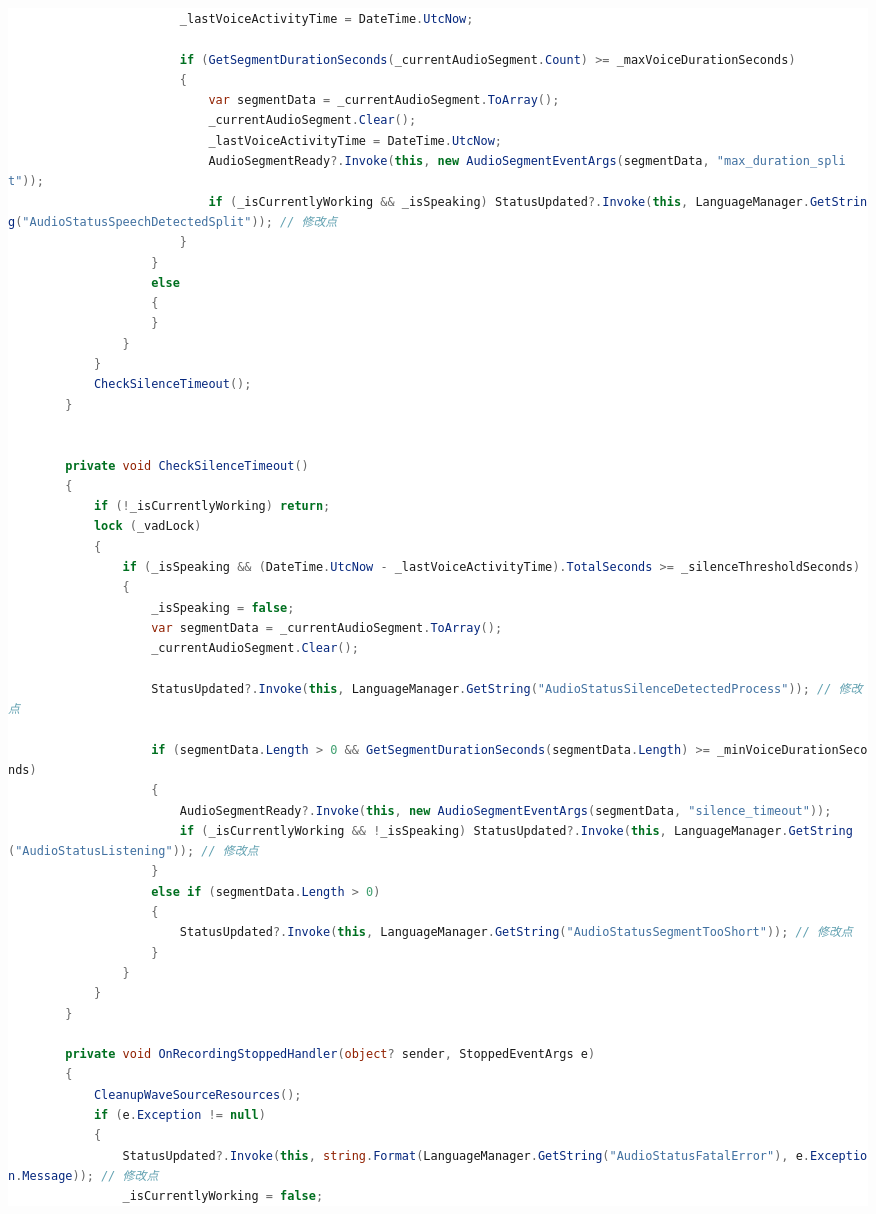 ```csharp
                        _lastVoiceActivityTime = DateTime.UtcNow;

                        if (GetSegmentDurationSeconds(_currentAudioSegment.Count) >= _maxVoiceDurationSeconds)
                        {
                            var segmentData = _currentAudioSegment.ToArray();
                            _currentAudioSegment.Clear();
                            _lastVoiceActivityTime = DateTime.UtcNow; 
                            AudioSegmentReady?.Invoke(this, new AudioSegmentEventArgs(segmentData, "max_duration_split"));
                            if (_isCurrentlyWorking && _isSpeaking) StatusUpdated?.Invoke(this, LanguageManager.GetString("AudioStatusSpeechDetectedSplit")); // 修改点
                        }
                    }
                    else
                    {
                    }
                }
            }
            CheckSilenceTimeout();
        }


        private void CheckSilenceTimeout()
        {
            if (!_isCurrentlyWorking) return;
            lock (_vadLock)
            {
                if (_isSpeaking && (DateTime.UtcNow - _lastVoiceActivityTime).TotalSeconds >= _silenceThresholdSeconds)
                {
                    _isSpeaking = false;
                    var segmentData = _currentAudioSegment.ToArray();
                    _currentAudioSegment.Clear();

                    StatusUpdated?.Invoke(this, LanguageManager.GetString("AudioStatusSilenceDetectedProcess")); // 修改点

                    if (segmentData.Length > 0 && GetSegmentDurationSeconds(segmentData.Length) >= _minVoiceDurationSeconds)
                    {
                        AudioSegmentReady?.Invoke(this, new AudioSegmentEventArgs(segmentData, "silence_timeout"));
                        if (_isCurrentlyWorking && !_isSpeaking) StatusUpdated?.Invoke(this, LanguageManager.GetString("AudioStatusListening")); // 修改点
                    }
                    else if (segmentData.Length > 0)
                    {
                        StatusUpdated?.Invoke(this, LanguageManager.GetString("AudioStatusSegmentTooShort")); // 修改点
                    }
                }
            }
        }

        private void OnRecordingStoppedHandler(object? sender, StoppedEventArgs e)
        {
            CleanupWaveSourceResources(); 
            if (e.Exception != null)
            {
                StatusUpdated?.Invoke(this, string.Format(LanguageManager.GetString("AudioStatusFatalError"), e.Exception.Message)); // 修改点
                _isCurrentlyWorking = false; 
```